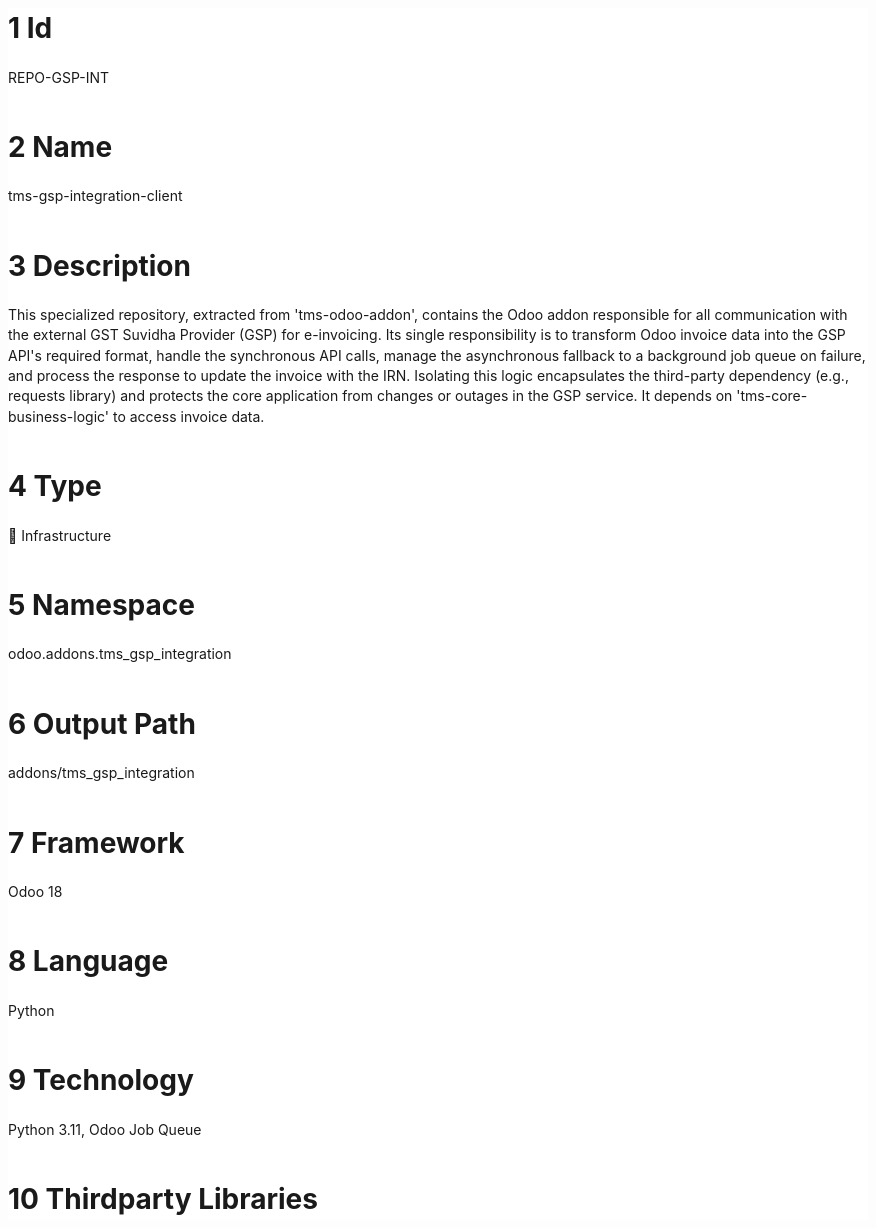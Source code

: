 # 1 Id

REPO-GSP-INT

# 2 Name

tms-gsp-integration-client

# 3 Description

This specialized repository, extracted from 'tms-odoo-addon', contains the Odoo addon responsible for all communication with the external GST Suvidha Provider (GSP) for e-invoicing. Its single responsibility is to transform Odoo invoice data into the GSP API's required format, handle the synchronous API calls, manage the asynchronous fallback to a background job queue on failure, and process the response to update the invoice with the IRN. Isolating this logic encapsulates the third-party dependency (e.g., requests library) and protects the core application from changes or outages in the GSP service. It depends on 'tms-core-business-logic' to access invoice data.

# 4 Type

🔹 Infrastructure

# 5 Namespace

odoo.addons.tms_gsp_integration

# 6 Output Path

addons/tms_gsp_integration

# 7 Framework

Odoo 18

# 8 Language

Python

# 9 Technology

Python 3.11, Odoo Job Queue

# 10 Thirdparty Libraries

